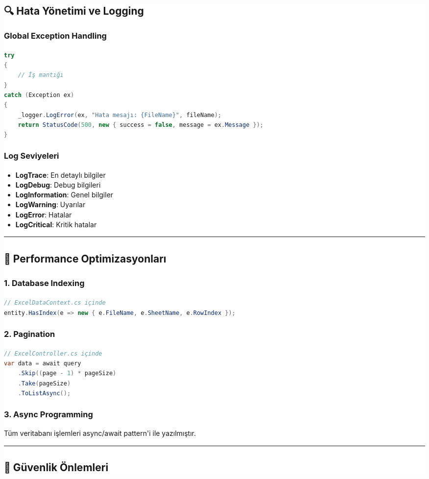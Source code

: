 
## 🔍 Hata Yönetimi ve Logging

### Global Exception Handling
```csharp
try
{
    // İş mantığı
}
catch (Exception ex)
{
    _logger.LogError(ex, "Hata mesajı: {FileName}", fileName);
    return StatusCode(500, new { success = false, message = ex.Message });
}
```

### Log Seviyeleri
- **LogTrace**: En detaylı bilgiler
- **LogDebug**: Debug bilgileri
- **LogInformation**: Genel bilgiler
- **LogWarning**: Uyarılar
- **LogError**: Hatalar
- **LogCritical**: Kritik hatalar

---

## 🚀 Performance Optimizasyonları

### 1. Database Indexing
```csharp
// ExcelDataContext.cs içinde
entity.HasIndex(e => new { e.FileName, e.SheetName, e.RowIndex });
```

### 2. Pagination
```csharp
// ExcelController.cs içinde
var data = await query
    .Skip((page - 1) * pageSize)
    .Take(pageSize)
    .ToListAsync();
```

### 3. Async Programming
Tüm veritabanı işlemleri async/await pattern'i ile yazılmıştır.

---

## 🔐 Güvenlik Önlemleri
